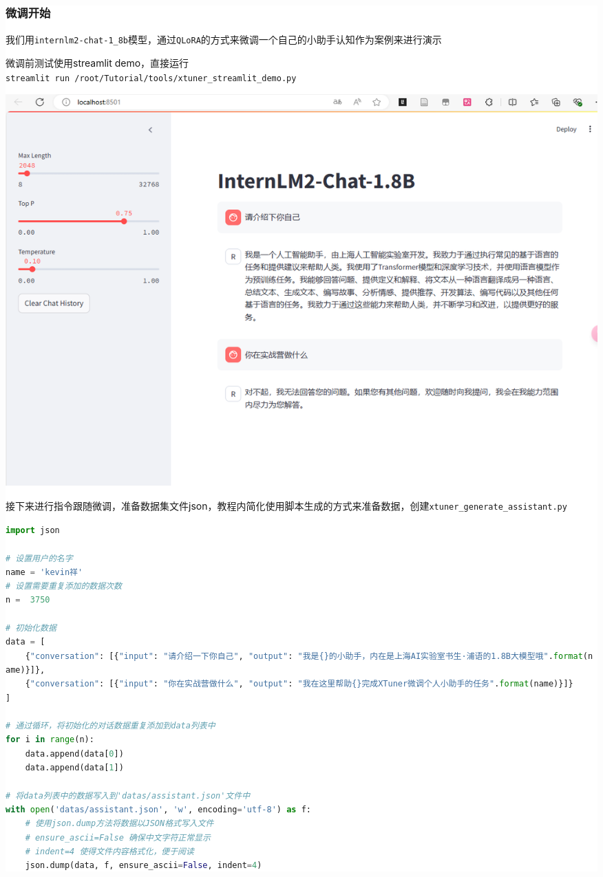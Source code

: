 ### 微调开始  

我们用`internlm2-chat-1_8b`模型，通过`QLoRA`的方式来微调一个自己的小助手认知作为案例来进行演示  

微调前测试使用streamlit demo，直接运行  
`streamlit run /root/Tutorial/tools/xtuner_streamlit_demo.py`   

![xtunerbefore](../../images/xtunerbefore.png)    

接下来进行指令跟随微调，准备数据集文件json，教程内简化使用脚本生成的方式来准备数据，创建`xtuner_generate_assistant.py`  
```python  
import json

# 设置用户的名字
name = 'kevin祥'
# 设置需要重复添加的数据次数
n =  3750

# 初始化数据
data = [
    {"conversation": [{"input": "请介绍一下你自己", "output": "我是{}的小助手，内在是上海AI实验室书生·浦语的1.8B大模型哦".format(name)}]},
    {"conversation": [{"input": "你在实战营做什么", "output": "我在这里帮助{}完成XTuner微调个人小助手的任务".format(name)}]}
]

# 通过循环，将初始化的对话数据重复添加到data列表中
for i in range(n):
    data.append(data[0])
    data.append(data[1])

# 将data列表中的数据写入到'datas/assistant.json'文件中
with open('datas/assistant.json', 'w', encoding='utf-8') as f:
    # 使用json.dump方法将数据以JSON格式写入文件
    # ensure_ascii=False 确保中文字符正常显示
    # indent=4 使得文件内容格式化，便于阅读
    json.dump(data, f, ensure_ascii=False, indent=4)
```